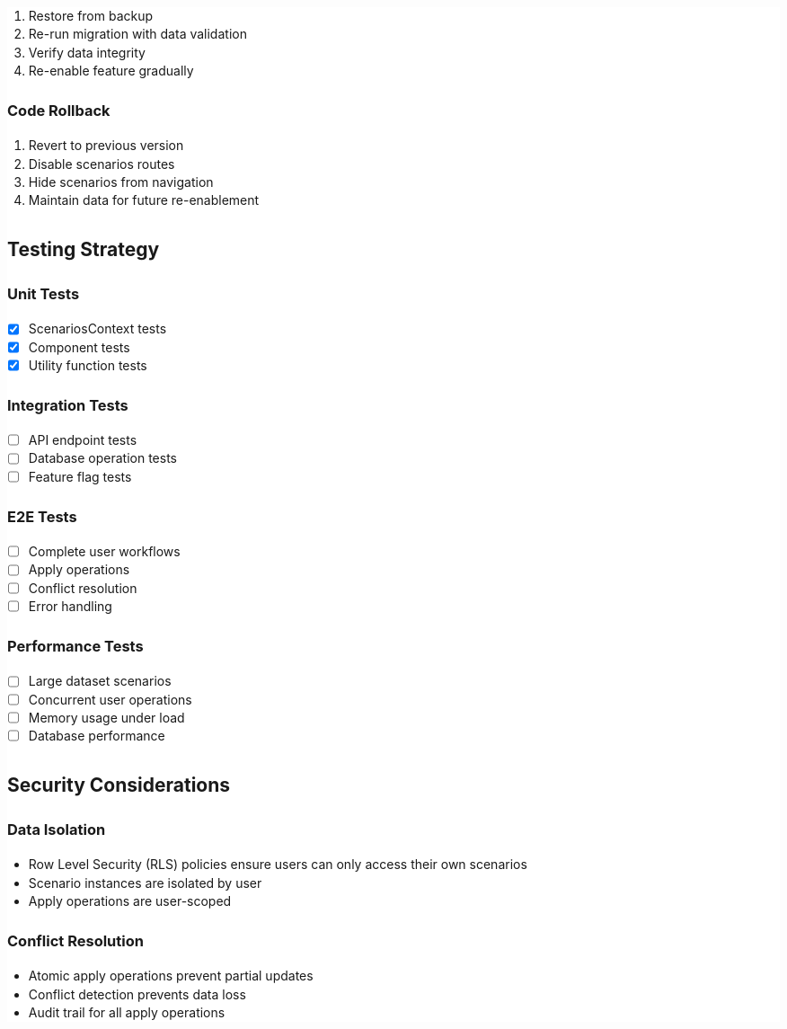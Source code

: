 1. Restore from backup
2. Re-run migration with data validation
3. Verify data integrity
4. Re-enable feature gradually

### Code Rollback

1. Revert to previous version
2. Disable scenarios routes
3. Hide scenarios from navigation
4. Maintain data for future re-enablement

## Testing Strategy

### Unit Tests

- [x] ScenariosContext tests
- [x] Component tests
- [x] Utility function tests

### Integration Tests

- [ ] API endpoint tests
- [ ] Database operation tests
- [ ] Feature flag tests

### E2E Tests

- [ ] Complete user workflows
- [ ] Apply operations
- [ ] Conflict resolution
- [ ] Error handling

### Performance Tests

- [ ] Large dataset scenarios
- [ ] Concurrent user operations
- [ ] Memory usage under load
- [ ] Database performance

## Security Considerations

### Data Isolation

- Row Level Security (RLS) policies ensure users can only access their own scenarios
- Scenario instances are isolated by user
- Apply operations are user-scoped

### Conflict Resolution

- Atomic apply operations prevent partial updates
- Conflict detection prevents data loss
- Audit trail for all apply operations
